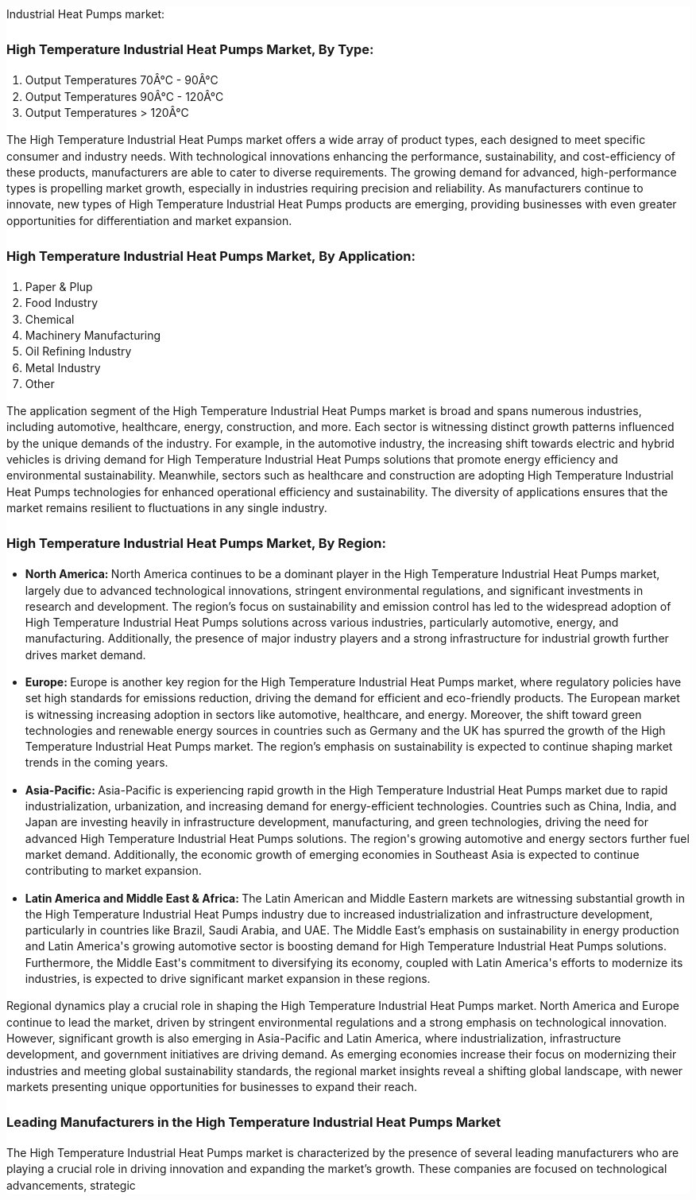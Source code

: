 Industrial Heat Pumps market:</p><h3><strong>High Temperature Industrial Heat Pumps Market, By Type:<br /></strong></h3><ol><li>Output Temperatures 70Â°C - 90Â°C<li> Output Temperatures 90Â°C - 120Â°C<li> Output Temperatures > 120Â°C</li></ol><p>The High Temperature Industrial Heat Pumps market offers a wide array of product types, each designed to meet specific consumer and industry needs. With technological innovations enhancing the performance, sustainability, and cost-efficiency of these products, manufacturers are able to cater to diverse requirements. The growing demand for advanced, high-performance types is propelling market growth, especially in industries requiring precision and reliability. As manufacturers continue to innovate, new types of High Temperature Industrial Heat Pumps products are emerging, providing businesses with even greater opportunities for differentiation and market expansion.</p><h3>High Temperature Industrial Heat Pumps Market,&nbsp;By Application:</h3><ol><li>Paper & Plup<li> Food Industry<li> Chemical<li> Machinery Manufacturing<li> Oil Refining Industry<li> Metal Industry<li> Other</li></ol><p>The application segment of the High Temperature Industrial Heat Pumps market is broad and spans numerous industries, including automotive, healthcare, energy, construction, and more. Each sector is witnessing distinct growth patterns influenced by the unique demands of the industry. For example, in the automotive industry, the increasing shift towards electric and hybrid vehicles is driving demand for High Temperature Industrial Heat Pumps solutions that promote energy efficiency and environmental sustainability. Meanwhile, sectors such as healthcare and construction are adopting High Temperature Industrial Heat Pumps technologies for enhanced operational efficiency and sustainability. The diversity of applications ensures that the market remains resilient to fluctuations in any single industry.</p><h3>High Temperature Industrial Heat Pumps Market, By Region:</h3><ul><li><p><strong>North America:&nbsp;</strong>North America continues to be a dominant player in the High Temperature Industrial Heat Pumps market, largely due to advanced technological innovations, stringent environmental regulations, and significant investments in research and development. The region&rsquo;s focus on sustainability and emission control has led to the widespread adoption of High Temperature Industrial Heat Pumps solutions across various industries, particularly automotive, energy, and manufacturing. Additionally, the presence of major industry players and a strong infrastructure for industrial growth further drives market demand.</p></li><li><p><strong><strong>Europe:&nbsp;</strong></strong>Europe is another key region for the High Temperature Industrial Heat Pumps market, where regulatory policies have set high standards for emissions reduction, driving the demand for efficient and eco-friendly products. The European market is witnessing increasing adoption in sectors like automotive, healthcare, and energy. Moreover, the shift toward green technologies and renewable energy sources in countries such as Germany and the UK has spurred the growth of the High Temperature Industrial Heat Pumps market. The region&rsquo;s emphasis on sustainability is expected to continue shaping market trends in the coming years.</p></li><li><p><strong><strong>Asia-Pacific:&nbsp;</strong></strong>Asia-Pacific is experiencing rapid growth in the High Temperature Industrial Heat Pumps market due to rapid industrialization, urbanization, and increasing demand for energy-efficient technologies. Countries such as China, India, and Japan are investing heavily in infrastructure development, manufacturing, and green technologies, driving the need for advanced High Temperature Industrial Heat Pumps solutions. The region's growing automotive and energy sectors further fuel market demand. Additionally, the economic growth of emerging economies in Southeast Asia is expected to continue contributing to market expansion.</p></li><li><p><strong><strong>Latin America and Middle East &amp; Africa:&nbsp;</strong></strong>The Latin American and Middle Eastern markets are witnessing substantial growth in the High Temperature Industrial Heat Pumps industry due to increased industrialization and infrastructure development, particularly in countries like Brazil, Saudi Arabia, and UAE. The Middle East&rsquo;s emphasis on sustainability in energy production and Latin America's growing automotive sector is boosting demand for High Temperature Industrial Heat Pumps solutions. Furthermore, the Middle East's commitment to diversifying its economy, coupled with Latin America's efforts to modernize its industries, is expected to drive significant market expansion in these regions.</p></li></ul><p>Regional dynamics play a crucial role in shaping the High Temperature Industrial Heat Pumps market. North America and Europe continue to lead the market, driven by stringent environmental regulations and a strong emphasis on technological innovation. However, significant growth is also emerging in Asia-Pacific and Latin America, where industrialization, infrastructure development, and government initiatives are driving demand. As emerging economies increase their focus on modernizing their industries and meeting global sustainability standards, the regional market insights reveal a shifting global landscape, with newer markets presenting unique opportunities for businesses to expand their reach.</p><h3><strong>Leading Manufacturers in the High Temperature Industrial Heat Pumps Market</strong></h3><p>The High Temperature Industrial Heat Pumps market is characterized by the presence of several leading manufacturers who are playing a crucial role in driving innovation and expanding the market&rsquo;s growth. These companies are focused on technological advancements, strategic